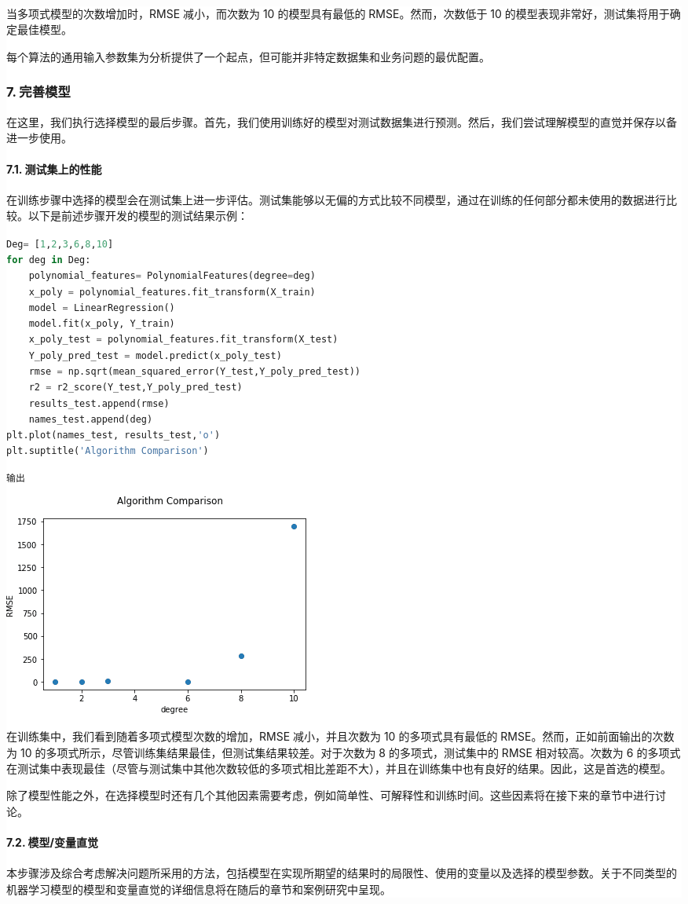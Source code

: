 当多项式模型的次数增加时，RMSE 减小，而次数为 10 的模型具有最低的 RMSE。然而，次数低于 10 的模型表现非常好，测试集将用于确定最佳模型。

每个算法的通用输入参数集为分析提供了一个起点，但可能并非特定数据集和业务问题的最优配置。

### 7\. 完善模型

在这里，我们执行选择模型的最后步骤。首先，我们使用训练好的模型对测试数据集进行预测。然后，我们尝试理解模型的直觉并保存以备进一步使用。

#### 7.1\. 测试集上的性能

在训练步骤中选择的模型会在测试集上进一步评估。测试集能够以无偏的方式比较不同模型，通过在训练的任何部分都未使用的数据进行比较。以下是前述步骤开发的模型的测试结果示例：

```py
Deg= [1,2,3,6,8,10]
for deg in Deg:
    polynomial_features= PolynomialFeatures(degree=deg)
    x_poly = polynomial_features.fit_transform(X_train)
    model = LinearRegression()
    model.fit(x_poly, Y_train)
    x_poly_test = polynomial_features.fit_transform(X_test)
    Y_poly_pred_test = model.predict(x_poly_test)
    rmse = np.sqrt(mean_squared_error(Y_test,Y_poly_pred_test))
    r2 = r2_score(Y_test,Y_poly_pred_test)
    results_test.append(rmse)
    names_test.append(deg)
plt.plot(names_test, results_test,'o')
plt.suptitle('Algorithm Comparison')
```

`输出`

![mlbf 02in02](img/mlbf_02in02.png)

在训练集中，我们看到随着多项式模型次数的增加，RMSE 减小，并且次数为 10 的多项式具有最低的 RMSE。然而，正如前面输出的次数为 10 的多项式所示，尽管训练集结果最佳，但测试集结果较差。对于次数为 8 的多项式，测试集中的 RMSE 相对较高。次数为 6 的多项式在测试集中表现最佳（尽管与测试集中其他次数较低的多项式相比差距不大），并且在训练集中也有良好的结果。因此，这是首选的模型。

除了模型性能之外，在选择模型时还有几个其他因素需要考虑，例如简单性、可解释性和训练时间。这些因素将在接下来的章节中进行讨论。

#### 7.2\. 模型/变量直觉

本步骤涉及综合考虑解决问题所采用的方法，包括模型在实现所期望的结果时的局限性、使用的变量以及选择的模型参数。关于不同类型的机器学习模型的模型和变量直觉的详细信息将在随后的章节和案例研究中呈现。
